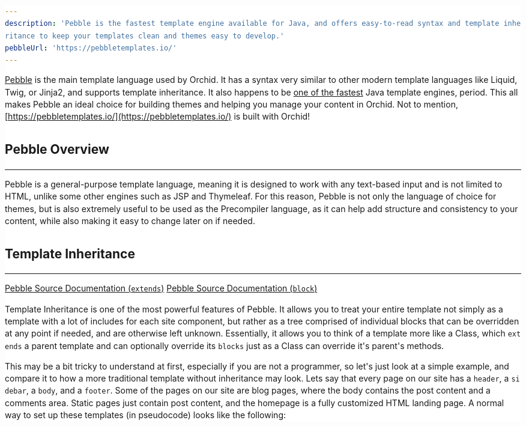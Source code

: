 ```yaml
---
description: 'Pebble is the fastest template engine available for Java, and offers easy-to-read syntax and template inheritance to keep your templates clean and themes easy to develop.'
pebbleUrl: 'https://pebbletemplates.io/'
---
```


[Pebble]({{pebbleUrl}}) is the main template language used by Orchid. It has a 
syntax very similar to other modern template languages like Liquid, Twig, or Jinja2, and supports template inheritance. 
It also happens to be [one of the fastest](https://github.com/PebbleTemplates/pebble-performance-test) Java template engines, 
period. This all makes Pebble an ideal choice for building themes and helping you manage your content in Orchid. Not to
mention, [https://pebbletemplates.io/](https://pebbletemplates.io/) is built with Orchid!

## Pebble Overview
---

Pebble is a general-purpose template language, meaning it is designed to work with any text-based input and is not 
limited to HTML, unlike some other engines such as JSP and Thymeleaf. For this reason, Pebble is not only the language
of choice for themes, but is also extremely useful to be used as the Precompiler language, as it can help add structure
and consistency to your content, while also making it easy to change later on if needed.

## Template Inheritance
---

[Pebble Source Documentation (`extends`)]({{pebbleUrl}}/tag/extends)
[Pebble Source Documentation (`block`)]({{pebbleUrl}}/tag/block)

Template Inheritance is one of the most powerful features of Pebble. It allows you to treat your entire template not 
simply as a template with a lot of includes for each site component, but rather as a tree comprised of individual 
blocks that can be overridden at any point if needed, and are otherwise left unknown. Essentially, it allows you to 
think of a template more like a Class, which `extends` a parent template and can optionally override its `blocks` just 
as a Class can override it's parent's methods. 

This may be a bit tricky to understand at first, especially if you are not a programmer, so let's just look at a simple
example, and compare it to how a more traditional template without inheritance may look. Lets say that every page on our 
site has a `header`, a `sidebar`, a `body`, and a `footer`. Some of the pages on our site are blog pages, where the body
contains the post content and a comments area. Static pages just contain post content, and the homepage is a fully 
customized HTML landing page. A normal way to set up these templates (in pseudocode) looks like the following:
